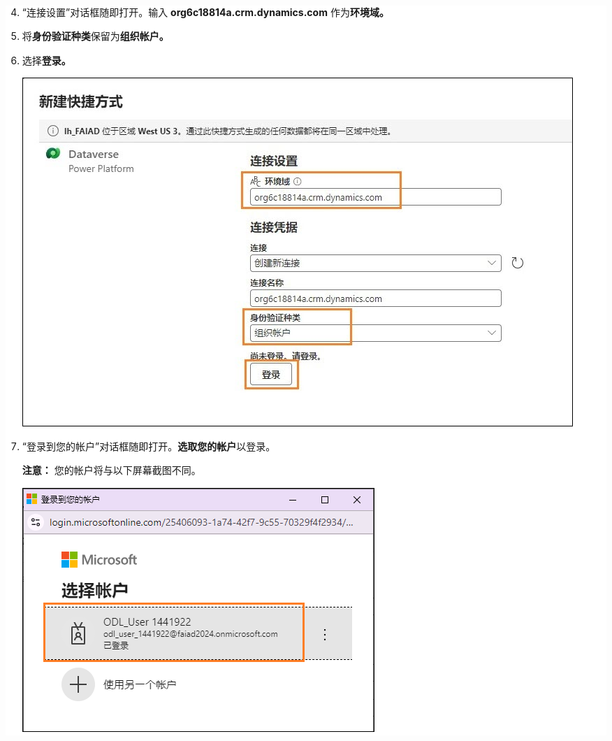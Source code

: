 4. “连接设置”对话框随即打开。输入 **org6c18814a.crm.dynamics.com** 作为**环境域。**
5. 将**身份验证种类**保留为**组织帐户。**
 
6. 选择**登录。**

   ![](../media/lab-04/image086.jpg)  

7. “登录到您的帐户”对话框随即打开。**选取您的帐户**以登录。

    **注意：** 您的帐户将与以下屏幕截图不同。

   ![](../media/lab-04/image089.png)      
